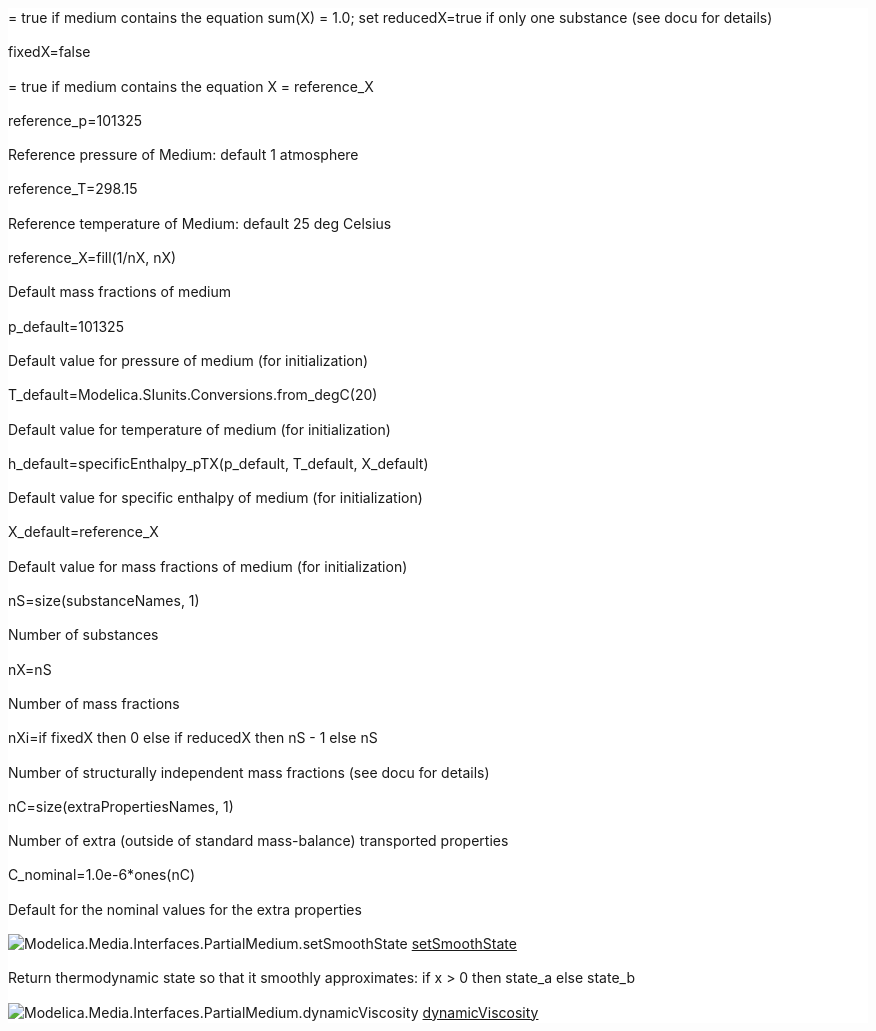 = true if medium contains the equation sum(X) = 1.0; set reducedX=true
if only one substance (see docu for details)

fixedX=false

= true if medium contains the equation X = reference\_X

reference\_p=101325

Reference pressure of Medium: default 1 atmosphere

reference\_T=298.15

Reference temperature of Medium: default 25 deg Celsius

reference\_X=fill(1/nX, nX)

Default mass fractions of medium

p\_default=101325

Default value for pressure of medium (for initialization)

T\_default=Modelica.SIunits.Conversions.from\_degC(20)

Default value for temperature of medium (for initialization)

h\_default=specificEnthalpy\_pTX(p\_default, T\_default, X\_default)

Default value for specific enthalpy of medium (for initialization)

X\_default=reference\_X

Default value for mass fractions of medium (for initialization)

nS=size(substanceNames, 1)

Number of substances

nX=nS

Number of mass fractions

nXi=if fixedX then 0 else if reducedX then nS - 1 else nS

Number of structurally independent mass fractions (see docu for details)

nC=size(extraPropertiesNames, 1)

Number of extra (outside of standard mass-balance) transported
properties

C\_nominal=1.0e-6\*ones(nC)

Default for the nominal values for the extra properties

![Modelica.Media.Interfaces.PartialMedium.setSmoothState](Modelica.Media.Interfaces.PartialMedium.setState_pTXS.png)
[setSmoothState](Modelica_Media_Interfaces_PartialMedium.html#Modelica.Media.Interfaces.PartialMedium.setSmoothState)

Return thermodynamic state so that it smoothly approximates: if x \> 0
then state\_a else state\_b

![Modelica.Media.Interfaces.PartialMedium.dynamicViscosity](Modelica.Media.Interfaces.PartialMedium.setState_pTXS.png)
[dynamicViscosity](Modelica_Media_Interfaces_PartialMedium.html#Modelica.Media.Interfaces.PartialMedium.dynamicViscosity)
